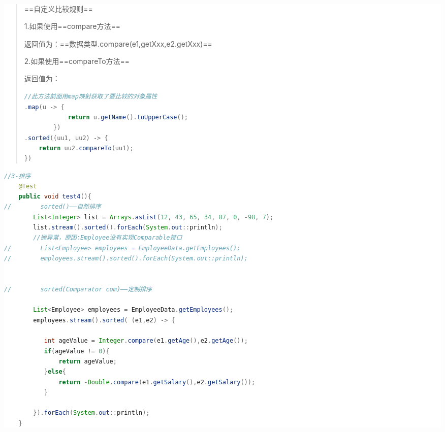 
> ==自定义比较规则==
>
> 1.如果使用==compare方法==
>
> 返回值为：==数据类型.compare(e1,getXxx,e2.getXxx)==
>
> 
>
> 2.如果使用==compareTo方法==
>
> 返回值为：
>
> ```java
> //此方法前面用map映射获取了要比较的对象属性
> .map(u -> {
>             return u.getName().toUpperCase();
>         })
> .sorted((uu1, uu2) -> {
>     return uu2.compareTo(uu1);
> })
> ```

```java
//3-排序
    @Test
    public void test4(){
//        sorted()——自然排序
        List<Integer> list = Arrays.asList(12, 43, 65, 34, 87, 0, -98, 7);
        list.stream().sorted().forEach(System.out::println);
        //抛异常，原因:Employee没有实现Comparable接口
//        List<Employee> employees = EmployeeData.getEmployees();
//        employees.stream().sorted().forEach(System.out::println);


//        sorted(Comparator com)——定制排序

        List<Employee> employees = EmployeeData.getEmployees();
        employees.stream().sorted( (e1,e2) -> {

           int ageValue = Integer.compare(e1.getAge(),e2.getAge());
           if(ageValue != 0){
               return ageValue;
           }else{
               return -Double.compare(e1.getSalary(),e2.getSalary());
           }

        }).forEach(System.out::println);
    }

```

